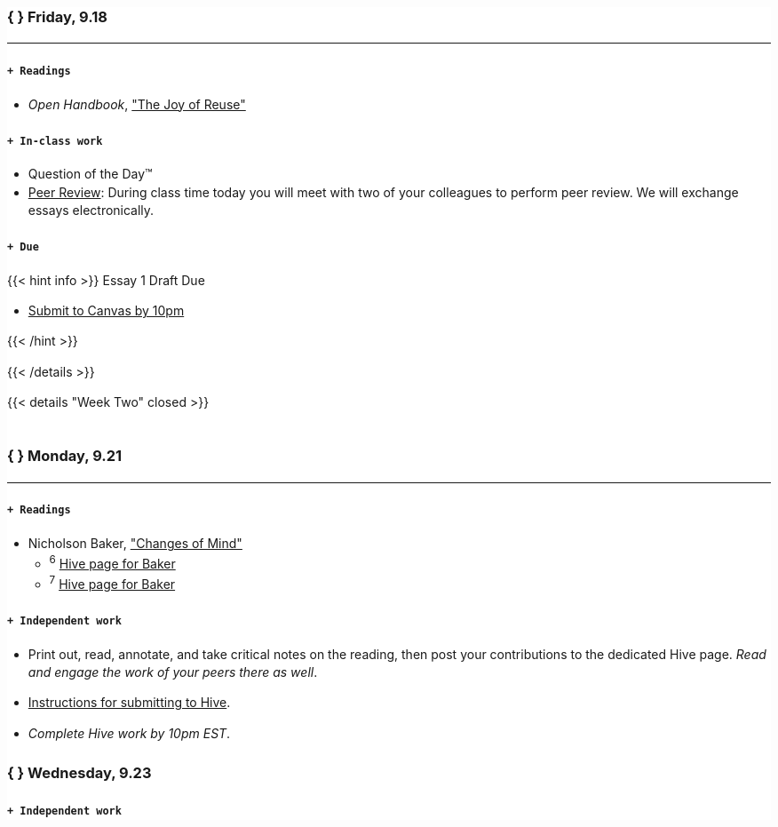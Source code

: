 
### { <i class="fas fa-sync-alt"></i> } Friday, 9.18

---

#### `+ Readings`

- <i class="fa fa-book-open"></i> *Open Handbook*, ["The Joy of Reuse"](/resources/open-handbook/chapter-4)

#### ``+ In-class work``

- <i class="fa fa-question-circle"></i> Question of the Day™
- <i class="fa fa-code-branch"></i> [Peer Review](/courses/workshops/peer-review/): During class time today you will meet with two of your colleagues to perform peer review. We will exchange essays electronically.

#### `+ Due`

{{< hint info >}} 
<i class="fa fa-bullseye"></i> Essay 1 Draft Due

- <i class="fas fa-cloud-upload-alt"></i> [Submit to Canvas by 10pm](https://canvas.dartmouth.edu)

{{< /hint >}} 

{{< /details >}}

{{< details "Week Two" closed >}}
#

### { <i class="fas fa-house-user"></i> }  Monday, 9.21

---

#### `+ Readings`

- <i class="fa fa-download"></i> Nicholson Baker, ["Changes of Mind"](https://drive.google.com/file/d/14_RjlQXhaJ8dtgVNPLUNq5FCg7m4iNIC/view?usp=sharing)
  - <i class="fab fa-forumbee"></i> <sup>6</sup> [Hive page for Baker](https://docs.google.com/document/d/1ooebI1b8QDP_npM_MFdlR_hR0MIY8WX-zHYS-0Jvwgw/edit?usp=sharing) 
  - <i class="fab fa-forumbee"></i> <sup>7</sup> [Hive page for Baker](https://docs.google.com/document/d/1fWnzFlo7k4sHymIexo1GELbtLHUxqi6CzU9NGnWu-fg/edit?usp=sharing) 

#### ``+ Independent work``

- Print out, read, annotate, and take critical notes on the reading, then post your contributions to the dedicated Hive page. *Read and engage the work of your peers there as well*. 

- [Instructions for submitting to Hive](https://no-silo.com/resources/hive/).

- <i class="fas fa-hourglass-end"></i> *Complete Hive work by 10pm EST*.

### { <i class="fas fa-house-user"></i> } Wednesday, 9.23

#### ``+ Independent work``
